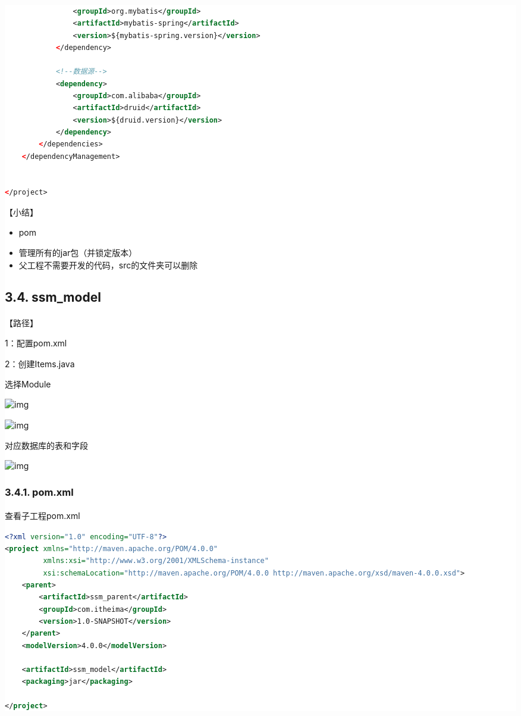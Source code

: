 ```xml
                <groupId>org.mybatis</groupId>
                <artifactId>mybatis-spring</artifactId>
                <version>${mybatis-spring.version}</version>
            </dependency>

            <!--数据源-->
            <dependency>
                <groupId>com.alibaba</groupId>
                <artifactId>druid</artifactId>
                <version>${druid.version}</version>
            </dependency>
        </dependencies>
    </dependencyManagement>


</project>
```

 【小结】

- <package>pom</pcakage>

* 管理所有的jar包（并锁定版本）
* 父工程不需要开发的代码，src的文件夹可以删除

## 3.4. ssm_model

【路径】

1：配置pom.xml

2：创建Items.java

选择Module

![img](./img/023.png) 

![img](./img/024.png) 

对应数据库的表和字段

![img](./img/025.png) 

### 3.4.1. pom.xml

查看子工程pom.xml

```xml
<?xml version="1.0" encoding="UTF-8"?>
<project xmlns="http://maven.apache.org/POM/4.0.0"
         xmlns:xsi="http://www.w3.org/2001/XMLSchema-instance"
         xsi:schemaLocation="http://maven.apache.org/POM/4.0.0 http://maven.apache.org/xsd/maven-4.0.0.xsd">
    <parent>
        <artifactId>ssm_parent</artifactId>
        <groupId>com.itheima</groupId>
        <version>1.0-SNAPSHOT</version>
    </parent>
    <modelVersion>4.0.0</modelVersion>

    <artifactId>ssm_model</artifactId>
    <packaging>jar</packaging>

</project>
```
